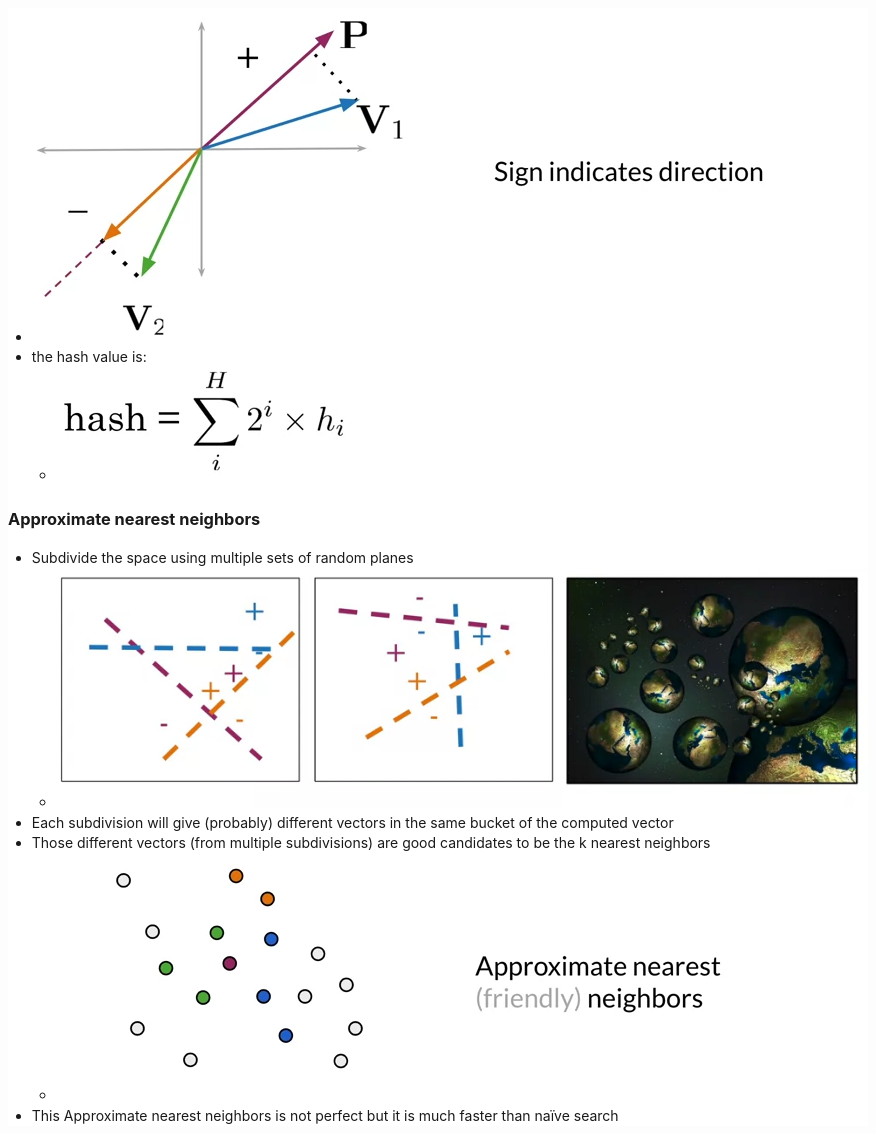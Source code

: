   - ![](Images/39.png)
- the hash value is:
  - ![](Images/40.png)

### Approximate nearest neighbors

- Subdivide the space using multiple sets of random planes
  - ![](Images/41.png)
- Each subdivision will give (probably) different vectors in the same bucket of the computed vector
- Those different vectors (from multiple subdivisions) are good candidates to be the k nearest neighbors
  - ![](Images/42.png)
- This Approximate nearest neighbors is not perfect but it is much faster than naïve search
